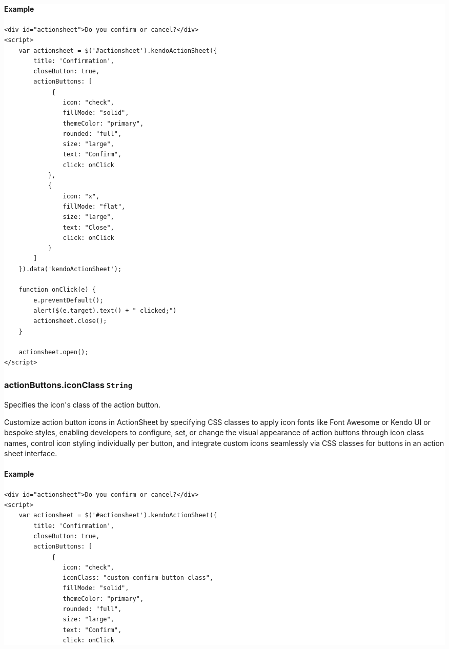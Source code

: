 #### Example

    <div id="actionsheet">Do you confirm or cancel?</div>
    <script>
        var actionsheet = $('#actionsheet').kendoActionSheet({
            title: 'Confirmation',
            closeButton: true,
            actionButtons: [
                 {
                    icon: "check",
                    fillMode: "solid",
                    themeColor: "primary",
                    rounded: "full",
                    size: "large",
                    text: "Confirm",
                    click: onClick
                },
                {
                    icon: "x",
                    fillMode: "flat",
                    size: "large",
                    text: "Close",
                    click: onClick
                }
            ]
        }).data('kendoActionSheet');

        function onClick(e) {
            e.preventDefault();
            alert($(e.target).text() + " clicked;")
            actionsheet.close();
        }

        actionsheet.open();
    </script>


### actionButtons.iconClass `String`

Specifies the icon's class of the action button.



<div class="meta-api-description">
Customize action button icons in ActionSheet by specifying CSS classes to apply icon fonts like Font Awesome or Kendo UI or bespoke styles, enabling developers to configure, set, or change the visual appearance of action buttons through icon class names, control icon styling individually per button, and integrate custom icons seamlessly via CSS classes for buttons in an action sheet interface.
</div>

#### Example

    <div id="actionsheet">Do you confirm or cancel?</div>
    <script>
        var actionsheet = $('#actionsheet').kendoActionSheet({
            title: 'Confirmation',
            closeButton: true,
            actionButtons: [
                 {
                    icon: "check",
                    iconClass: "custom-confirm-button-class",
                    fillMode: "solid",
                    themeColor: "primary",
                    rounded: "full",
                    size: "large",
                    text: "Confirm",
                    click: onClick